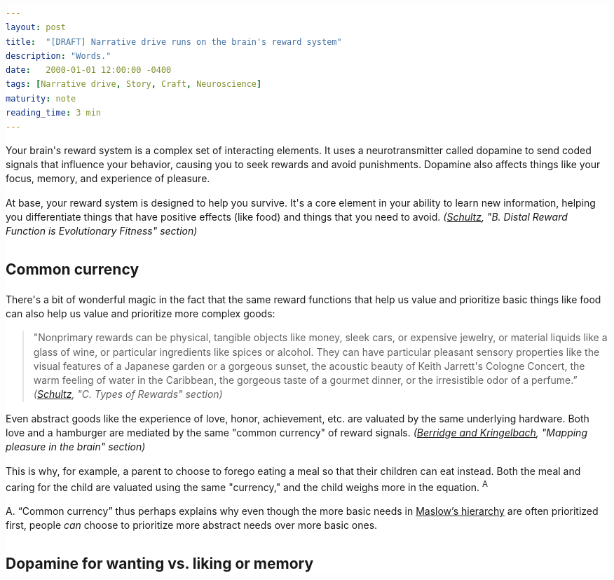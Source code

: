 ```yaml
---
layout: post
title:  "[DRAFT] Narrative drive runs on the brain's reward system"
description: "Words."
date:   2000-01-01 12:00:00 -0400
tags: [Narrative drive, Story, Craft, Neuroscience]
maturity: note
reading_time: 3 min
---
```


<p class="dropCap">Your brain's reward system is a complex set of interacting elements. It uses a neurotransmitter called dopamine to send coded signals that influence your behavior, causing you to seek rewards and avoid punishments. Dopamine also affects things like your focus, memory, and experience of pleasure.</p>

At base, your reward system is designed to help you survive. It's a core element in your ability to learn new information, helping you differentiate things that have positive effects (like food) and things that you need to avoid. <cite>(<a href="/bibliography#schultz2015">Schultz</a>, "B. Distal Reward Function is Evolutionary Fitness" section)</cite> 


## Common currency
There's a bit of wonderful magic in the fact that the same reward functions that help us value and prioritize basic things like food can also help us value and prioritize more complex goods:

> "Nonprimary rewards can be physical, tangible objects like money, sleek cars, or expensive jewelry, or material liquids like a glass of wine, or particular ingredients like spices or alcohol. They can have particular pleasant sensory properties like the visual features of a Japanese garden or a gorgeous sunset, the acoustic beauty of Keith Jarrett's Cologne Concert, the warm feeling of water in the Caribbean, the gorgeous taste of a gourmet dinner, or the irresistible odor of a perfume.” <cite>(<a href="/bibliography#schultz2015">Schultz</a>, "C. Types of Rewards" section)</cite>

Even abstract goods like the experience of love, honor, achievement, etc. are valuated by the same underlying hardware. Both love and a hamburger are mediated by the same "common currency" of reward signals. <cite>(<a href="/bibliography#berridge2015">Berridge and Kringelbach</a>, "Mapping pleasure in the brain" section)</cite> 

This is why, for example, a parent to choose to forego eating a meal so that their children can eat instead. Both the meal and caring for the child are valuated using the same "currency," and the child weighs more in the equation. <sup class="aside">A</sup>

<aside>
A. &ldquo;Common currency&rdquo; thus perhaps explains why even though the more basic needs in <a href="https://en.wikipedia.org/wiki/Maslow's_hierarchy_of_needs">Maslow&rsquo;s hierarchy</a> are often prioritized first, people <em>can</em> choose to prioritize more abstract needs over more basic ones.
</aside>



## Dopamine for wanting vs. liking or memory
